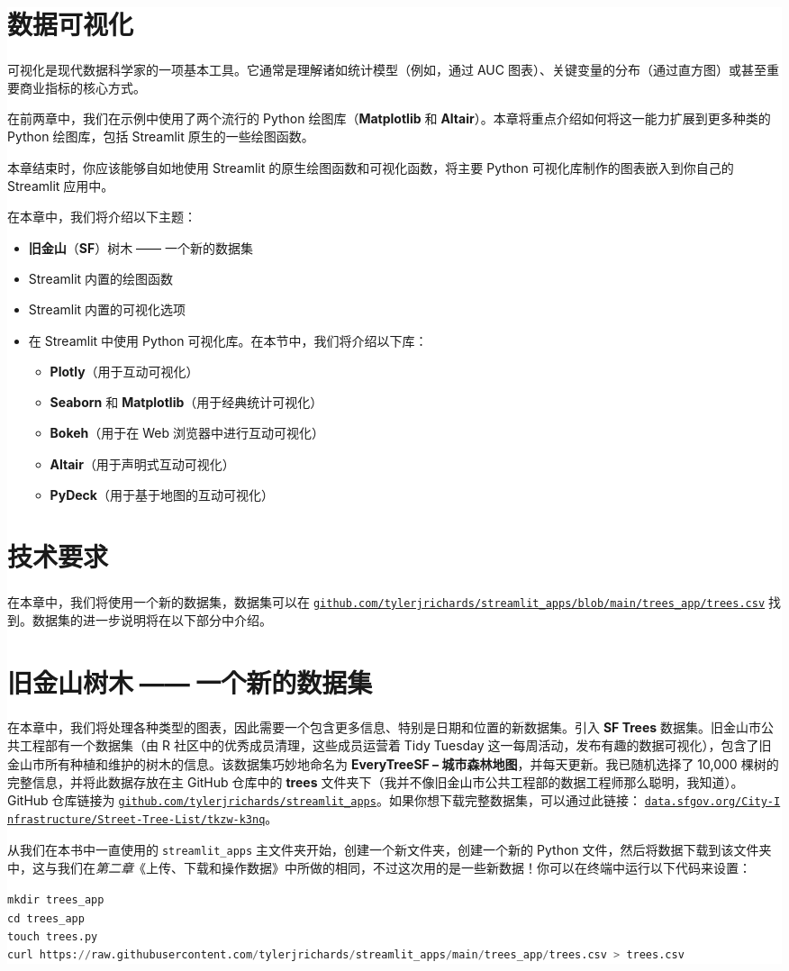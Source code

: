 

# 数据可视化

可视化是现代数据科学家的一项基本工具。它通常是理解诸如统计模型（例如，通过 AUC 图表）、关键变量的分布（通过直方图）或甚至重要商业指标的核心方式。

在前两章中，我们在示例中使用了两个流行的 Python 绘图库（**Matplotlib** 和 **Altair**）。本章将重点介绍如何将这一能力扩展到更多种类的 Python 绘图库，包括 Streamlit 原生的一些绘图函数。

本章结束时，你应该能够自如地使用 Streamlit 的原生绘图函数和可视化函数，将主要 Python 可视化库制作的图表嵌入到你自己的 Streamlit 应用中。

在本章中，我们将介绍以下主题：

+   **旧金山**（**SF**）树木 —— 一个新的数据集

+   Streamlit 内置的绘图函数

+   Streamlit 内置的可视化选项

+   在 Streamlit 中使用 Python 可视化库。在本节中，我们将介绍以下库：

    +   **Plotly**（用于互动可视化）

    +   **Seaborn** 和 **Matplotlib**（用于经典统计可视化）

    +   **Bokeh**（用于在 Web 浏览器中进行互动可视化）

    +   **Altair**（用于声明式互动可视化）

    +   **PyDeck**（用于基于地图的互动可视化）

# 技术要求

在本章中，我们将使用一个新的数据集，数据集可以在 [`github.com/tylerjrichards/streamlit_apps/blob/main/trees_app/trees.csv`](https://github.com/tylerjrichards/streamlit_apps/blob/main/trees_app/trees.csv) 找到。数据集的进一步说明将在以下部分中介绍。

# 旧金山树木 —— 一个新的数据集

在本章中，我们将处理各种类型的图表，因此需要一个包含更多信息、特别是日期和位置的新数据集。引入 **SF Trees** 数据集。旧金山市公共工程部有一个数据集（由 R 社区中的优秀成员清理，这些成员运营着 Tidy Tuesday 这一每周活动，发布有趣的数据可视化），包含了旧金山市所有种植和维护的树木的信息。该数据集巧妙地命名为 **EveryTreeSF – 城市森林地图**，并每天更新。我已随机选择了 10,000 棵树的完整信息，并将此数据存放在主 GitHub 仓库中的 **trees** 文件夹下（我并不像旧金山市公共工程部的数据工程师那么聪明，我知道）。GitHub 仓库链接为 [`github.com/tylerjrichards/streamlit_apps`](https://github.com/tylerjrichards/streamlit_apps)。如果你想下载完整数据集，可以通过此链接： [`data.sfgov.org/City-Infrastructure/Street-Tree-List/tkzw-k3nq`](https://data.sfgov.org/City-Infrastructure/Street-Tree-List/tkzw-k3nq)。

从我们在本书中一直使用的 `streamlit_apps` 主文件夹开始，创建一个新文件夹，创建一个新的 Python 文件，然后将数据下载到该文件夹中，这与我们在*第二章*《上传、下载和操作数据》中所做的相同，不过这次用的是一些新数据！你可以在终端中运行以下代码来设置：

```py
mkdir trees_app
cd trees_app
touch trees.py
curl https://raw.githubusercontent.com/tylerjrichards/streamlit_apps/main/trees_app/trees.csv > trees.csv 
```
